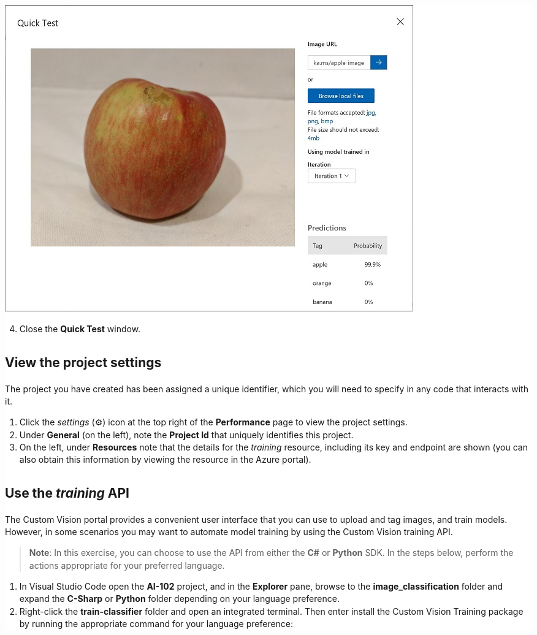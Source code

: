 ![An image with a class prediction of apple](./images/test-apple.jpg)

4. Close the **Quick Test** window.

## View the project settings

The project you have created has been assigned a unique identifier, which you will need to specify in any code that interacts with it.

1. Click the *settings* (&#9881;) icon at the top right of the **Performance** page to view the project settings.
2. Under **General** (on the left), note the **Project Id** that uniquely identifies this project.
3. On the left, under **Resources** note that the details for the *training* resource, including its key and endpoint are shown (you can also obtain this information by viewing the resource in the Azure portal).

## Use the *training* API

The Custom Vision portal provides a convenient user interface that you can use to upload and tag images, and train models. However, in some scenarios you may want to automate model training by using the Custom Vision training API.

> **Note**: In this exercise, you can choose to use the API from either the **C#** or **Python** SDK. In the steps below, perform the actions appropriate for your preferred language.

1. In Visual Studio Code open the **AI-102** project, and in the **Explorer** pane, browse to the **image_classification** folder and expand the **C-Sharp** or **Python** folder depending on your language preference.
2. Right-click the **train-classifier** folder and open an integrated terminal. Then enter install the Custom Vision Training package by running the appropriate command for your language preference:
